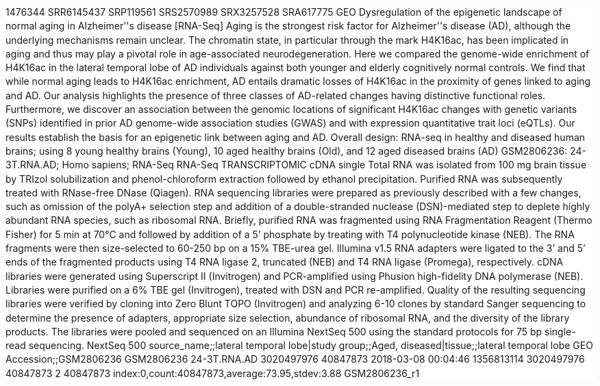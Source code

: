 1476344	SRR6145437	SRP119561	SRS2570989	SRX3257528	SRA617775	GEO		Dysregulation of the epigenetic landscape of normal aging in Alzheimer''s disease [RNA-Seq]	Aging is the strongest risk factor for Alzheimer''s disease (AD), although the underlying mechanisms remain unclear. The chromatin state, in particular through the mark H4K16ac, has been implicated in aging and thus may play a pivotal role in age-associated neurodegeneration. Here we compared the genome-wide enrichment of H4K16ac in the lateral temporal lobe of AD individuals against both younger and elderly cognitively normal controls. We find that while normal aging leads to H4K16ac enrichment, AD entails dramatic losses of H4K16ac in the proximity of genes linked to aging and AD. Our analysis highlights the presence of three classes of AD-related changes having distinctive functional roles. Furthermore, we discover an association between the genomic locations of significant H4K16ac changes with genetic variants (SNPs) identified in prior AD genome-wide association studies (GWAS) and with expression quantitative trait loci (eQTLs). Our results establish the basis for an epigenetic link between aging and AD. Overall design: RNA-seq in healthy and diseased human brains; using 8 young healthy brains (Young), 10 aged healthy brains (Old), and 12 aged diseased brains (AD)		GSM2806236: 24-3T.RNA.AD; Homo sapiens; RNA-Seq				RNA-Seq	TRANSCRIPTOMIC	cDNA	single			Total RNA was isolated from 100 mg brain tissue by TRIzol solubilization and phenol-chloroform extraction followed by ethanol precipitation.  Purified RNA was subsequently treated with RNase-free DNase (Qiagen). RNA sequencing libraries were prepared as previously described with a few changes, such as omission of the polyA+ selection step and addition of a double-stranded nuclease (DSN)-mediated step to deplete highly abundant RNA species, such as ribosomal RNA. Briefly, purified RNA was fragmented using RNA Fragmentation Reagent (Thermo Fisher) for 5 min at 70°C and followed by addition of a 5’ phosphate by treating with T4 polynucleotide kinase (NEB). The RNA fragments were then size-selected to 60-250 bp on a 15% TBE-urea gel. Illumina v1.5 RNA adapters were ligated to the 3’ and 5’ ends of the fragmented products using T4 RNA ligase 2, truncated (NEB) and T4 RNA ligase (Promega), respectively. cDNA libraries were generated using Superscript II (Invitrogen) and PCR-amplified using Phusion high-fidelity DNA polymerase (NEB). Libraries were purified on a 6% TBE gel (Invitrogen), treated with DSN and PCR re-amplified. Quality of the resulting sequencing libraries were verified by cloning into Zero Blunt TOPO (Invitrogen) and analyzing 6-10 clones by standard Sanger sequencing to determine the presence of adapters, appropriate size selection, abundance of ribosomal RNA, and the diversity of the library products. The libraries were pooled and sequenced on an Illumina NextSeq 500 using the standard protocols for 75 bp single-read sequencing.	NextSeq 500	source_name;;lateral temporal lobe|study group;;Aged, diseased|tissue;;lateral temporal lobe	GEO Accession;;GSM2806236		GSM2806236	24-3T.RNA.AD	3020497976	40847873	2018-03-08 00:04:46	1356813114	3020497976	40847873	2	40847873	index:0,count:40847873,average:73.95,stdev:3.88	GSM2806236_r1			